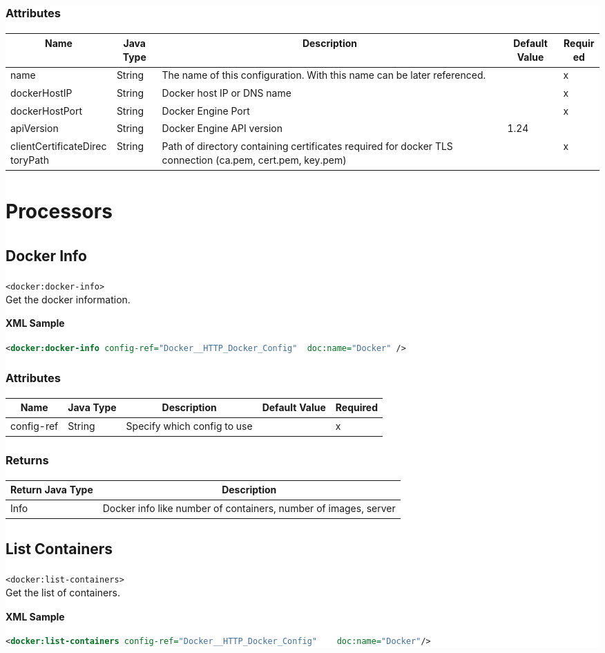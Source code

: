 ### Attributes

| **Name**                       | **Java Type** | **Description**                                                                                          | **Default Value** | **Required** |
| ------------------------------ | ------------- | -------------------------------------------------------------------------------------------------------- | ----------------- | ------------ |
| name                           | String        | The name of this configuration. With this name can be later referenced.                                  |                   | x            |
| dockerHostIP                   | String        | Docker host IP or DNS name                                                                               |                   | x            |
| dockerHostPort                 | String        | Docker Engine Port                                                                                       |                   | x            |
| apiVersion                     | String        | Docker Engine API version                                                                                | 1.24              |              |
| clientCertificateDirectoryPath | String        | Path of directory containing certificates required for docker TLS connection (ca.pem, cert.pem, key.pem) |                   | x            |

# Processors

## Docker Info

`<docker:docker-info>`  
Get the docker information.  

**XML
Sample**  

``` xml
<docker:docker-info config-ref="Docker__HTTP_Docker_Config"  doc:name="Docker" />
```

### Attributes

| **Name**   | **Java Type** | **Description**             | **Default Value** | **Required** |
| ---------- | ------------- | --------------------------- | ----------------- | ------------ |
| config-ref | String        | Specify which config to use |                   | x            |

### Returns

| **Return Java Type** | **Description**                                                 |
| -------------------- | --------------------------------------------------------------- |
| Info                 | Docker info like number of containers, number of images, server |

## List Containers

`<docker:list-containers>`  
Get the list of containers.

**XML
Sample**  

``` xml
<docker:list-containers config-ref="Docker__HTTP_Docker_Config"    doc:name="Docker"/>
```
